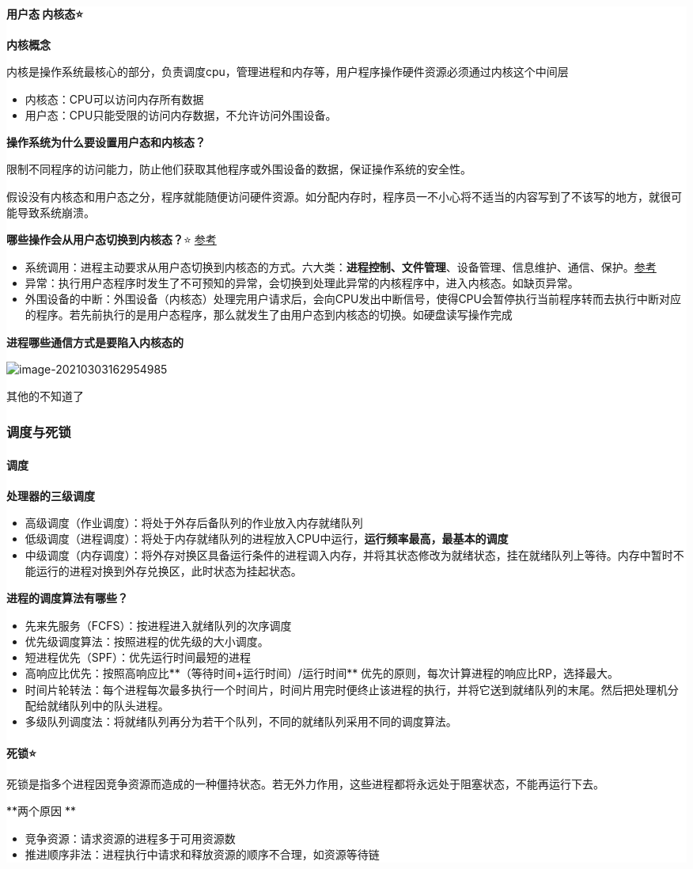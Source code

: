 #### 用户态 内核态⭐

**内核概念**

内核是操作系统最核心的部分，负责调度cpu，管理进程和内存等，用户程序操作硬件资源必须通过内核这个中间层

- 内核态：CPU可以访问内存所有数据
- 用户态：CPU只能受限的访问内存数据，不允许访问外围设备。

**操作系统为什么要设置用户态和内核态？**

限制不同程序的访问能力，防止他们获取其他程序或外围设备的数据，保证操作系统的安全性。

假设没有内核态和用户态之分，程序就能随便访问硬件资源。如分配内存时，程序员一不小心将不适当的内容写到了不该写的地方，就很可能导致系统崩溃。

**哪些操作会从用户态切换到内核态？**⭐  [参考](https://blog.csdn.net/qq_39823627/article/details/78736650?utm_medium=distribute.pc_relevant.none-task-blog-BlogCommendFromMachineLearnPai2-1.control&depth_1-utm_source=distribute.pc_relevant.none-task-blog-BlogCommendFromMachineLearnPai2-1.control)

- 系统调用：进程主动要求从用户态切换到内核态的方式。六大类：**进程控制、文件管理**、设备管理、信息维护、通信、保护。[参考](http://c.biancheng.net/view/1196.html)
- 异常：执行用户态程序时发生了不可预知的异常，会切换到处理此异常的内核程序中，进入内核态。如缺页异常。
- 外围设备的中断：外围设备（内核态）处理完用户请求后，会向CPU发出中断信号，使得CPU会暂停执行当前程序转而去执行中断对应的程序。若先前执行的是用户态程序，那么就发生了由用户态到内核态的切换。如硬盘读写操作完成

**进程哪些通信方式是要陷入内核态的**

![image-20210303162954985](https://i.loli.net/2021/03/03/27QLbYrqv4C5uGw.png)

其他的不知道了

### 调度与死锁

#### 调度

**处理器的三级调度**

- 高级调度（作业调度）：将处于外存后备队列的作业放入内存就绪队列
- 低级调度（进程调度）：将处于内存就绪队列的进程放入CPU中运行，**运行频率最高，最基本的调度**
- 中级调度（内存调度）：将外存对换区具备运行条件的进程调入内存，并将其状态修改为就绪状态，挂在就绪队列上等待。内存中暂时不能运行的进程对换到外存兑换区，此时状态为挂起状态。

**进程的调度算法有哪些？**

- 先来先服务（FCFS）：按进程进入就绪队列的次序调度
- 优先级调度算法：按照进程的优先级的大小调度。
- 短进程优先（SPF）：优先运行时间最短的进程
- 高响应比优先：按照高响应比**（等待时间+运行时间）/运行时间** 优先的原则，每次计算进程的响应比RP，选择最大。
- 时间片轮转法：每个进程每次最多执行一个时间片，时间片用完时便终止该进程的执行，并将它送到就绪队列的末尾。然后把处理机分配给就绪队列中的队头进程。
- 多级队列调度法：将就绪队列再分为若干个队列，不同的就绪队列采用不同的调度算法。

#### 死锁⭐

死锁是指多个进程因竞争资源而造成的一种僵持状态。若无外力作用，这些进程都将永远处于阻塞状态，不能再运行下去。                

**两个原因 **

- 竞争资源：请求资源的进程多于可用资源数
- 推进顺序非法：进程执行中请求和释放资源的顺序不合理，如资源等待链
